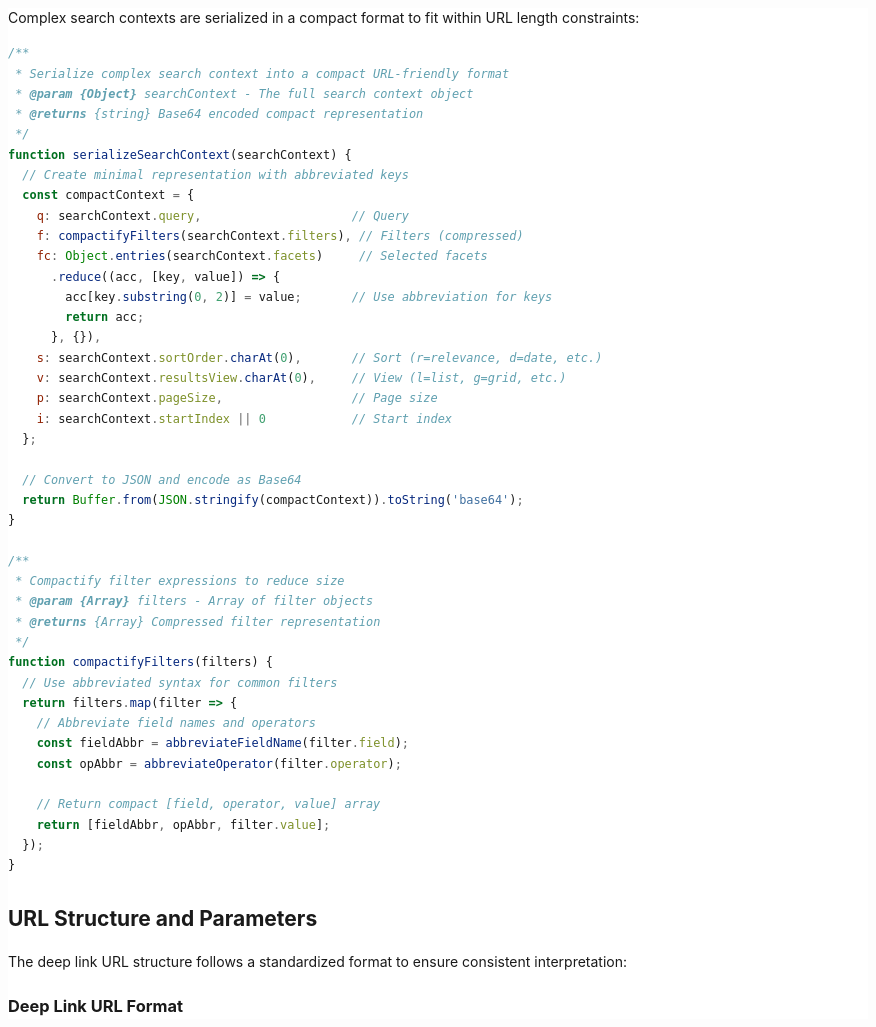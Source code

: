 Complex search contexts are serialized in a compact format to fit within URL length constraints:

```javascript
/**
 * Serialize complex search context into a compact URL-friendly format
 * @param {Object} searchContext - The full search context object
 * @returns {string} Base64 encoded compact representation
 */
function serializeSearchContext(searchContext) {
  // Create minimal representation with abbreviated keys
  const compactContext = {
    q: searchContext.query,                     // Query
    f: compactifyFilters(searchContext.filters), // Filters (compressed)
    fc: Object.entries(searchContext.facets)     // Selected facets
      .reduce((acc, [key, value]) => {
        acc[key.substring(0, 2)] = value;       // Use abbreviation for keys
        return acc;
      }, {}),
    s: searchContext.sortOrder.charAt(0),       // Sort (r=relevance, d=date, etc.)
    v: searchContext.resultsView.charAt(0),     // View (l=list, g=grid, etc.)
    p: searchContext.pageSize,                  // Page size
    i: searchContext.startIndex || 0            // Start index
  };
  
  // Convert to JSON and encode as Base64
  return Buffer.from(JSON.stringify(compactContext)).toString('base64');
}

/**
 * Compactify filter expressions to reduce size
 * @param {Array} filters - Array of filter objects
 * @returns {Array} Compressed filter representation
 */
function compactifyFilters(filters) {
  // Use abbreviated syntax for common filters
  return filters.map(filter => {
    // Abbreviate field names and operators
    const fieldAbbr = abbreviateFieldName(filter.field);
    const opAbbr = abbreviateOperator(filter.operator);
    
    // Return compact [field, operator, value] array
    return [fieldAbbr, opAbbr, filter.value];
  });
}
```

## URL Structure and Parameters

The deep link URL structure follows a standardized format to ensure consistent interpretation:

### Deep Link URL Format
